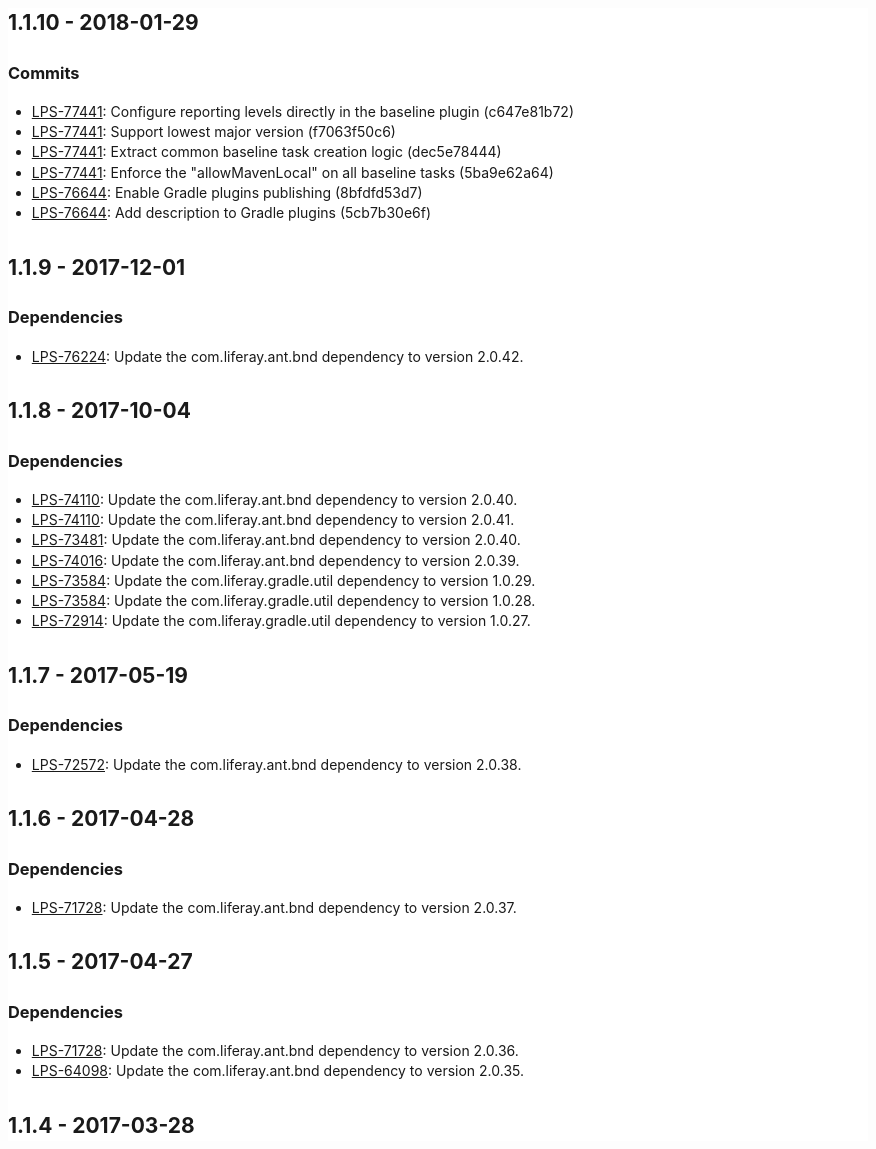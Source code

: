## 1.1.10 - 2018-01-29

### Commits
- [LPS-77441]: Configure reporting levels directly in the baseline plugin
(c647e81b72)
- [LPS-77441]: Support lowest major version (f7063f50c6)
- [LPS-77441]: Extract common baseline task creation logic (dec5e78444)
- [LPS-77441]: Enforce the "allowMavenLocal" on all baseline tasks (5ba9e62a64)
- [LPS-76644]: Enable Gradle plugins publishing (8bfdfd53d7)
- [LPS-76644]: Add description to Gradle plugins (5cb7b30e6f)

## 1.1.9 - 2017-12-01

### Dependencies
- [LPS-76224]: Update the com.liferay.ant.bnd dependency to version 2.0.42.

## 1.1.8 - 2017-10-04

### Dependencies
- [LPS-74110]: Update the com.liferay.ant.bnd dependency to version 2.0.40.
- [LPS-74110]: Update the com.liferay.ant.bnd dependency to version 2.0.41.
- [LPS-73481]: Update the com.liferay.ant.bnd dependency to version 2.0.40.
- [LPS-74016]: Update the com.liferay.ant.bnd dependency to version 2.0.39.
- [LPS-73584]: Update the com.liferay.gradle.util dependency to version 1.0.29.
- [LPS-73584]: Update the com.liferay.gradle.util dependency to version 1.0.28.
- [LPS-72914]: Update the com.liferay.gradle.util dependency to version 1.0.27.

## 1.1.7 - 2017-05-19

### Dependencies
- [LPS-72572]: Update the com.liferay.ant.bnd dependency to version 2.0.38.

## 1.1.6 - 2017-04-28

### Dependencies
- [LPS-71728]: Update the com.liferay.ant.bnd dependency to version 2.0.37.

## 1.1.5 - 2017-04-27

### Dependencies
- [LPS-71728]: Update the com.liferay.ant.bnd dependency to version 2.0.36.
- [LPS-64098]: Update the com.liferay.ant.bnd dependency to version 2.0.35.

## 1.1.4 - 2017-03-28


[LPS-0]: https://issues.liferay.com/browse/LPS-0
[LPS-64098]: https://issues.liferay.com/browse/LPS-64098
[LPS-66709]: https://issues.liferay.com/browse/LPS-66709
[LPS-66762]: https://issues.liferay.com/browse/LPS-66762
[LPS-67573]: https://issues.liferay.com/browse/LPS-67573
[LPS-69259]: https://issues.liferay.com/browse/LPS-69259
[LPS-69470]: https://issues.liferay.com/browse/LPS-69470
[LPS-69899]: https://issues.liferay.com/browse/LPS-69899
[LPS-70060]: https://issues.liferay.com/browse/LPS-70060
[LPS-70379]: https://issues.liferay.com/browse/LPS-70379
[LPS-71117]: https://issues.liferay.com/browse/LPS-71117
[LPS-71118]: https://issues.liferay.com/browse/LPS-71118
[LPS-71264]: https://issues.liferay.com/browse/LPS-71264
[LPS-71535]: https://issues.liferay.com/browse/LPS-71535
[LPS-71728]: https://issues.liferay.com/browse/LPS-71728
[LPS-72572]: https://issues.liferay.com/browse/LPS-72572
[LPS-72914]: https://issues.liferay.com/browse/LPS-72914
[LPS-73481]: https://issues.liferay.com/browse/LPS-73481
[LPS-73584]: https://issues.liferay.com/browse/LPS-73584
[LPS-74016]: https://issues.liferay.com/browse/LPS-74016
[LPS-74110]: https://issues.liferay.com/browse/LPS-74110
[LPS-76224]: https://issues.liferay.com/browse/LPS-76224
[LPS-76644]: https://issues.liferay.com/browse/LPS-76644
[LPS-76926]: https://issues.liferay.com/browse/LPS-76926
[LPS-76997]: https://issues.liferay.com/browse/LPS-76997
[LPS-77350]: https://issues.liferay.com/browse/LPS-77350
[LPS-77425]: https://issues.liferay.com/browse/LPS-77425
[LPS-77441]: https://issues.liferay.com/browse/LPS-77441
[LPS-78571]: https://issues.liferay.com/browse/LPS-78571
[LPS-79679]: https://issues.liferay.com/browse/LPS-79679
[LPS-80388]: https://issues.liferay.com/browse/LPS-80388
[LPS-82534]: https://issues.liferay.com/browse/LPS-82534
[LPS-83067]: https://issues.liferay.com/browse/LPS-83067
[LPS-84094]: https://issues.liferay.com/browse/LPS-84094
[LPS-85609]: https://issues.liferay.com/browse/LPS-85609
[LPS-85677]: https://issues.liferay.com/browse/LPS-85677
[LPS-85678]: https://issues.liferay.com/browse/LPS-85678
[LPS-86332]: https://issues.liferay.com/browse/LPS-86332
[LPS-86583]: https://issues.liferay.com/browse/LPS-86583
[LPS-86589]: https://issues.liferay.com/browse/LPS-86589
[LPS-87192]: https://issues.liferay.com/browse/LPS-87192
[LPS-87466]: https://issues.liferay.com/browse/LPS-87466
[LPS-87503]: https://issues.liferay.com/browse/LPS-87503
[LPS-87776]: https://issues.liferay.com/browse/LPS-87776
[LPS-87839]: https://issues.liferay.com/browse/LPS-87839
[LPS-88382]: https://issues.liferay.com/browse/LPS-88382
[LPS-88903]: https://issues.liferay.com/browse/LPS-88903
[LPS-95330]: https://issues.liferay.com/browse/LPS-95330
[LPS-96247]: https://issues.liferay.com/browse/LPS-96247
[LPS-98190]: https://issues.liferay.com/browse/LPS-98190
[LPS-98937]: https://issues.liferay.com/browse/LPS-98937
[LPS-100515]: https://issues.liferay.com/browse/LPS-100515
[LPS-100937]: https://issues.liferay.com/browse/LPS-100937
[LPS-101450]: https://issues.liferay.com/browse/LPS-101450
[LPS-101947]: https://issues.liferay.com/browse/LPS-101947
[LPS-102700]: https://issues.liferay.com/browse/LPS-102700
[LPS-105380]: https://issues.liferay.com/browse/LPS-105380
[LPS-106149]: https://issues.liferay.com/browse/LPS-106149
[LPS-109820]: https://issues.liferay.com/browse/LPS-109820
[LPS-110200]: https://issues.liferay.com/browse/LPS-110200
[LPS-110283]: https://issues.liferay.com/browse/LPS-110283
[LRQA-39761]: https://issues.liferay.com/browse/LRQA-39761